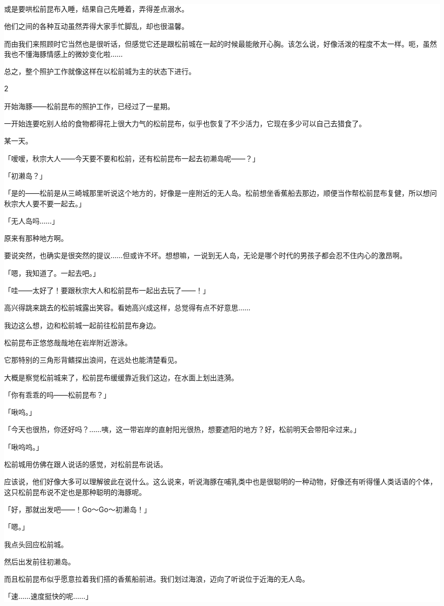 或是要哄松前昆布入睡，结果自己先睡着，弄得差点溺水。

他们之间的各种互动虽然弄得大家手忙脚乱，却也很温馨。

而由我们来照顾时它当然也是很听话，但感觉它还是跟松前城在一起的时候最能敞开心胸。该怎么说，好像活泼的程度不太一样。呃，虽然我也不懂海豚情感上的微妙变化啦……

总之，整个照护工作就像这样在以松前城为主的状态下进行。

2

开始海豚——松前昆布的照护工作，已经过了一星期。

一开始连要吃别人给的食物都得花上很大力气的松前昆布，似乎也恢复了不少活力，它现在多少可以自己去猎食了。

某一天。

「嗳嗳，秋宗大人——今天要不要和松前，还有松前昆布一起去初濑岛呢——？」

「初濑岛？」

「是的——松前是从三崎城那里听说这个地方的，好像是一座附近的无人岛。松前想坐香蕉船去那边，顺便当作帮松前昆布复健，所以想问秋宗大人要不要一起去。」

「无人岛吗……」

原来有那种地方啊。

要说突然，也确实是很突然的提议……但或许不坏。想想嘛，一说到无人岛，无论是哪个时代的男孩子都会忍不住内心的激昂啊。

「嗯，我知道了。一起去吧。」

「哇——太好了！要跟秋宗大人和松前昆布一起出去玩了——！」

高兴得跳来跳去的松前城露出笑容。看她高兴成这样，总觉得有点不好意思……

我边这么想，边和松前城一起前往松前昆布身边。

松前昆布正悠悠哉哉地在岩岸附近游泳。

它那特别的三角形背鳍探出浪间，在远处也能清楚看见。

大概是察觉松前城来了，松前昆布缓缓靠近我们这边，在水面上划出涟漪。

「你有乖乖的吗——松前昆布？」

「啾呜。」

「今天也很热，你还好吗？……咦，这一带岩岸的直射阳光很热，想要遮阳的地方？好，松前明天会带阳伞过来。」

「啾呜呜。」

松前城用仿佛在跟人说话的感觉，对松前昆布说话。

应该说，他们好像大多可以理解彼此在说什么。这么说来，听说海豚在哺乳类中也是很聪明的一种动物，好像还有听得懂人类话语的个体，这只松前昆布说不定也是那种聪明的海豚呢。

「好，那就出发吧——！Go～Go～初濑岛！」

「嗯。」

我点头回应松前城。

然后出发前往初濑岛。

而且松前昆布似乎愿意拉着我们搭的香蕉船前进。我们划过海浪，迈向了听说位于近海的无人岛。

「速……速度挺快的呢……」
